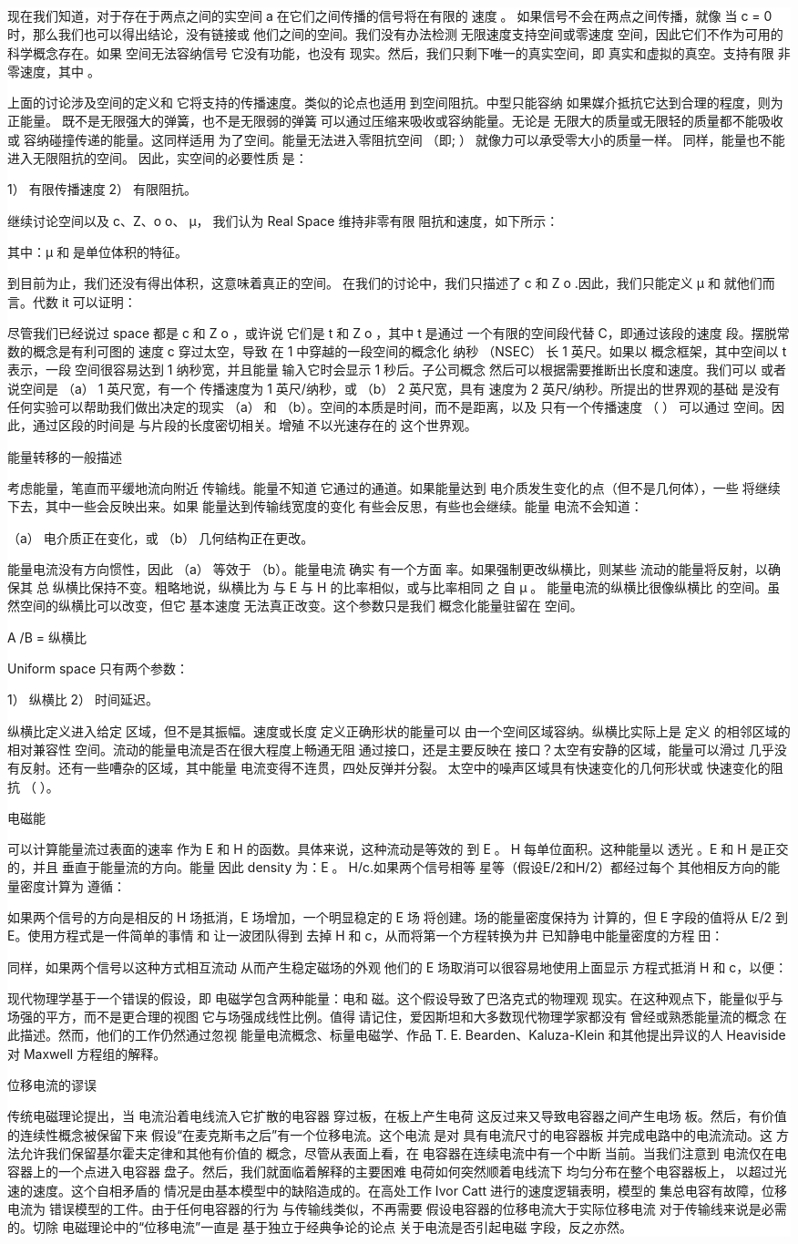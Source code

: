 现在我们知道，对于存在于两点之间的实空间 a 在它们之间传播的信号将在有限的 速度 。 如果信号不会在两点之间传播，就像 当 c = 0 时，那么我们也可以得出结论，没有链接或 他们之间的空间。我们没有办法检测 无限速度支持空间或零速度 空间，因此它们不作为可用的科学概念存在。如果 空间无法容纳信号 它没有功能，也没有 现实。然后，我们只剩下唯一的真实空间，即 真实和虚拟的真空。支持有限 非零速度，其中 。

上面的讨论涉及空间的定义和 它将支持的传播速度。类似的论点也适用 到空间阻抗。中型只能容纳 如果媒介抵抗它达到合理的程度，则为正能量。 既不是无限强大的弹簧，也不是无限弱的弹簧 可以通过压缩来吸收或容纳能量。无论是 无限大的质量或无限轻的质量都不能吸收或 容纳碰撞传递的能量。这同样适用 为了空间。能量无法进入零阻抗空间 （即; ） 就像力可以承受零大小的质量一样。 同样，能量也不能进入无限阻抗的空间。 因此，实空间的必要性质 是：

1） 有限传播速度
2） 有限阻抗。

继续讨论空间以及 c、Z、o o、 μ， 我们认为 Real Space 维持非零有限 阻抗和速度，如下所示：

其中：μ 和 是单位体积的特征。

到目前为止，我们还没有得出体积，这意味着真正的空间。 在我们的讨论中，我们只描述了 c 和 Z o .因此，我们只能定义 μ 和 就他们而言。代数 it 可以证明：

尽管我们已经说过 space 都是 c 和 Z o ，或许说 它们是 t 和 Z o ，其中 t 是通过 一个有限的空间段代替 C，即通过该段的速度 段。摆脱常数的概念是有利可图的 速度 c 穿过太空，导致 在 1 中穿越的一段空间的概念化 纳秒 （NSEC） 长 1 英尺。如果以 概念框架，其中空间以 t 表示，一段 空间很容易达到 1 纳秒宽，并且能量 输入它时会显示 1 秒后。子公司概念 然后可以根据需要推断出长度和速度。我们可以 或者说空间是 （a） 1 英尺宽，有一个 传播速度为 1 英尺/纳秒，或 （b） 2 英尺宽，具有 速度为 2 英尺/纳秒。所提出的世界观的基础 是没有任何实验可以帮助我们做出决定的现实 （a） 和 （b）。空间的本质是时间，而不是距离，以及 只有一个传播速度 （ ） 可以通过 空间。因此，通过区段的时间是
与片段的长度密切相关。增殖 不以光速存在的 这个世界观。

能量转移的一般描述

考虑能量，笔直而平缓地流向附近 传输线。能量不知道 它通过的通道。如果能量达到 电介质发生变化的点（但不是几何体），一些 将继续下去，其中一些会反映出来。如果 能量达到传输线宽度的变化 有些会反思，有些也会继续。能量 电流不会知道：

（a） 电介质正在变化，或
（b） 几何结构正在更改。

能量电流没有方向惯性，因此 （a） 等效于 （b）。能量电流 确实 有一个方面 率。如果强制更改纵横比，则某些 流动的能量将反射，以确保其 总 纵横比保持不变。粗略地说，纵横比为 与 E 与 H 的比率相似，或与比率相同 之 自 μ 。 能量电流的纵横比很像纵横比 的空间。虽然空间的纵横比可以改变，但它 基本速度 无法真正改变。这个参数只是我们 概念化能量驻留在 空间。

A /B = 纵横比

Uniform space 只有两个参数：

1） 纵横比
2） 时间延迟。

纵横比定义进入给定 区域，但不是其振幅。速度或长度 定义正确形状的能量可以 由一个空间区域容纳。纵横比实际上是 定义 的相邻区域的相对兼容性 空间。流动的能量电流是否在很大程度上畅通无阻 通过接口，还是主要反映在 接口？太空有安静的区域，能量可以滑过 几乎没有反射。还有一些嘈杂的区域，其中能量 电流变得不连贯，四处反弹并分裂。 太空中的噪声区域具有快速变化的几何形状或 快速变化的阻抗 （ ）。

电磁能

可以计算能量流过表面的速率 作为 E 和 H 的函数。具体来说，这种流动是等效的 到 E 。 H 每单位面积。这种能量以 透光 。E 和 H 是正交的，并且 垂直于能量流的方向。能量 因此 density 为：E 。 H/c.如果两个信号相等 星等（假设E/2和H/2）都经过每个 其他相反方向的能量密度计算为 遵循：

如果两个信号的方向是相反的 H 场抵消，E 场增加，一个明显稳定的 E 场 将创建。场的能量密度保持为 计算的，但 E 字段的值将从 E/2 到 E。使用方程式是一件简单的事情 和 让一波团队得到 去掉 H 和 c，从而将第一个方程转换为井 已知静电中能量密度的方程 田：

同样，如果两个信号以这种方式相互流动 从而产生稳定磁场的外观 他们的 E 场取消可以很容易地使用上面显示 方程式抵消 H 和 c，以便：

现代物理学基于一个错误的假设，即 电磁学包含两种能量：电和 磁。这个假设导致了巴洛克式的物理观 现实。在这种观点下，能量似乎与 场强的平方，而不是更合理的视图 它与场强成线性比例。值得 请记住，爱因斯坦和大多数现代物理学家都没有 曾经或熟悉能量流的概念 在此描述。然而，他们的工作仍然通过忽视 能量电流概念、标量电磁学、作品 T. E. Bearden、Kaluza-Klein 和其他提出异议的人 Heaviside 对 Maxwell 方程组的解释。

位移电流的谬误

传统电磁理论提出，当 电流沿着电线流入它扩散的电容器 穿过板，在板上产生电荷 这反过来又导致电容器之间产生电场 板。然后，有价值的连续性概念被保留下来 假设“在麦克斯韦之后”有一个位移电流。这个电流 是对 具有电流尺寸的电容器板 并完成电路中的电流流动。这 方法允许我们保留基尔霍夫定律和其他有价值的 概念，尽管从表面上看，在 电容器在连续电流中有一个中断 当前。当我们注意到 电流仅在电容器上的一个点进入电容器 盘子。然后，我们就面临着解释的主要困难 电荷如何突然顺着电线流下 均匀分布在整个电容器板上， 以超过光速的速度。这个自相矛盾的 情况是由基本模型中的缺陷造成的。在高处工作 Ivor Catt 进行的速度逻辑表明，模型的 集总电容有故障，位移电流为 错误模型的工件。由于任何电容器的行为 与传输线类似，不再需要 假设电容器的位移电流大于实际位移电流 对于传输线来说是必需的。切除 电磁理论中的“位移电流”一直是 基于独立于经典争论的论点 关于电流是否引起电磁 字段，反之亦然。
